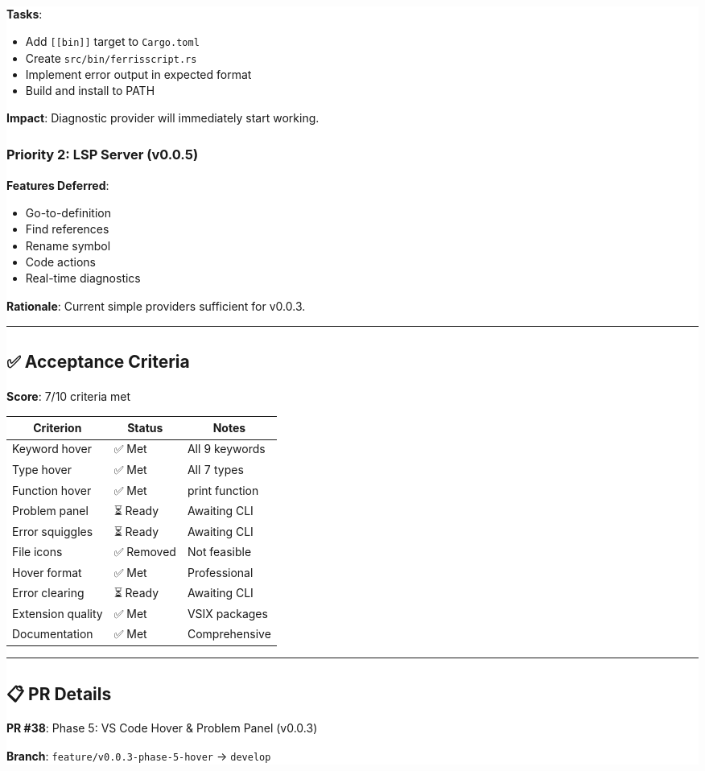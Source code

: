 **Tasks**:

- Add `[[bin]]` target to `Cargo.toml`
- Create `src/bin/ferrisscript.rs`
- Implement error output in expected format
- Build and install to PATH

**Impact**: Diagnostic provider will immediately start working.

### Priority 2: LSP Server (v0.0.5)

**Features Deferred**:

- Go-to-definition
- Find references
- Rename symbol
- Code actions
- Real-time diagnostics

**Rationale**: Current simple providers sufficient for v0.0.3.

---

## ✅ Acceptance Criteria

**Score**: 7/10 criteria met

| Criterion | Status | Notes |
|-----------|--------|-------|
| Keyword hover | ✅ Met | All 9 keywords |
| Type hover | ✅ Met | All 7 types |
| Function hover | ✅ Met | print function |
| Problem panel | ⏳ Ready | Awaiting CLI |
| Error squiggles | ⏳ Ready | Awaiting CLI |
| File icons | ✅ Removed | Not feasible |
| Hover format | ✅ Met | Professional |
| Error clearing | ⏳ Ready | Awaiting CLI |
| Extension quality | ✅ Met | VSIX packages |
| Documentation | ✅ Met | Comprehensive |

---

## 📋 PR Details

**PR #38**: Phase 5: VS Code Hover & Problem Panel (v0.0.3)

**Branch**: `feature/v0.0.3-phase-5-hover` → `develop`
